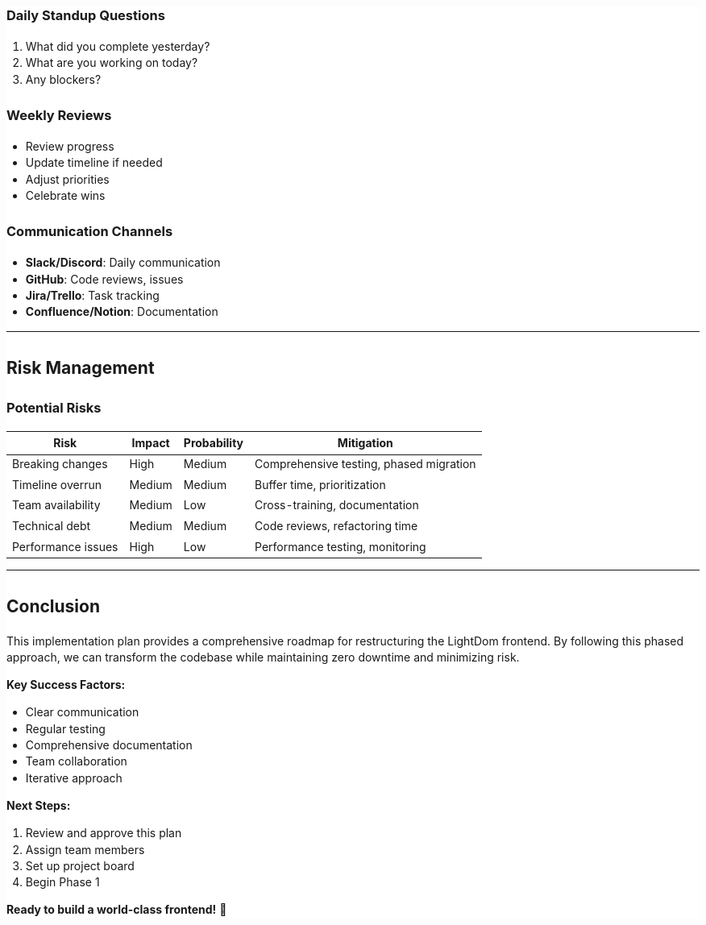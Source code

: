 ### Daily Standup Questions

1. What did you complete yesterday?
2. What are you working on today?
3. Any blockers?

### Weekly Reviews

- Review progress
- Update timeline if needed
- Adjust priorities
- Celebrate wins

### Communication Channels

- **Slack/Discord**: Daily communication
- **GitHub**: Code reviews, issues
- **Jira/Trello**: Task tracking
- **Confluence/Notion**: Documentation

---

## Risk Management

### Potential Risks

| Risk | Impact | Probability | Mitigation |
|------|--------|-------------|------------|
| Breaking changes | High | Medium | Comprehensive testing, phased migration |
| Timeline overrun | Medium | Medium | Buffer time, prioritization |
| Team availability | Medium | Low | Cross-training, documentation |
| Technical debt | Medium | Medium | Code reviews, refactoring time |
| Performance issues | High | Low | Performance testing, monitoring |

---

## Conclusion

This implementation plan provides a comprehensive roadmap for restructuring the LightDom frontend. By following this phased approach, we can transform the codebase while maintaining zero downtime and minimizing risk.

**Key Success Factors:**
- Clear communication
- Regular testing
- Comprehensive documentation
- Team collaboration
- Iterative approach

**Next Steps:**
1. Review and approve this plan
2. Assign team members
3. Set up project board
4. Begin Phase 1

**Ready to build a world-class frontend!** 🚀
